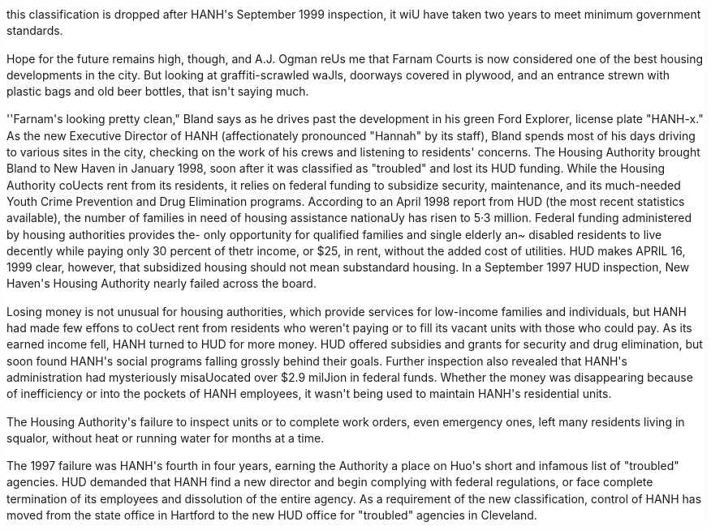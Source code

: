 this classification is dropped after HANH's September 1999 inspection, it 
wiU have taken two years to meet minimum government standards. 


Hope for the future remains high, though, and A.J. Ogman reUs me 
that Farnam Courts is now considered one of the best housing 
developments in the city. But looking at graffiti-scrawled waJls, 
doorways covered in plywood, and an entrance strewn with plastic 
bags and old beer bottles, that isn't saying much. 


''Farnam's looking pretty clean," Bland says as he drives past 
the development in his green Ford Explorer, license plate 
"HANH-x." As the new Executive Director of HANH 
(affectionately pronounced "Hannah" by its staff), Bland spends most 
of his days driving to various sites in the city, checking on the work of 
his crews and listening to residents' concerns. The Housing Authority 
brought Bland to New Haven in January 1998, soon after it was 
classified as "troubled" and lost its HUD funding. While the Housing 
Authority coUects rent from its residents, it relies on federal funding to 
subsidize security, maintenance, and its much-needed Youth Crime 
Prevention and Drug Elimination programs. According to an April 
1998 report from HUD (the most recent statistics available), the number 
of families in need of housing assistance nationaUy has risen to 5·3 
million. Federal funding administered by housing authorities provides 
the- only opportunity for qualified families and single elderly an~ 
disabled residents to live decently while paying only 30 percent of thetr 
income, or $25, in rent, without the added cost of utilities. HUD makes 
APRIL 16, 1999 
clear, however, that subsidized housing should not mean substandard 
housing. In a September 1997 HUD inspection, New Haven's Housing 
Authority nearly failed across the board. 


Losing money is not unusual for housing authorities, which 
provide services for low-income families and individuals, but HANH 
had made few effons to coUect rent from residents who weren't paying 
or to fill its vacant units with those who could pay. As its earned 
income fell, HANH turned to HUD for more money. HUD offered 
subsidies and grants for security and drug elimination, but soon found 
HANH's social programs falling grossly behind their goals. Further 
inspection also revealed that HANH's administration had mysteriously 
misaUocated over $2.9 milJion in federal funds. Whether the money 
was disappearing because of inefficiency or into the pockets of HANH 
employees, it wasn't being used to maintain HANH's residential units. 


The Housing Authority's failure to inspect units or to complete work 
orders, even emergency ones, left many residents living in squalor, 
without heat or running water for months at a time. 


The 1997 failure was HANH's fourth in four years, earning the 
Authority a place on Huo's short and infamous list of "troubled" 
agencies. HUD demanded that HANH find a new director and begin 
complying with federal regulations, or face complete termination of its 
employees and dissolution of the entire agency. As a requirement of the 
new classification, control of HANH has moved from the state office in 
Hartford to the new HUD office for "troubled" agencies in Cleveland. 
